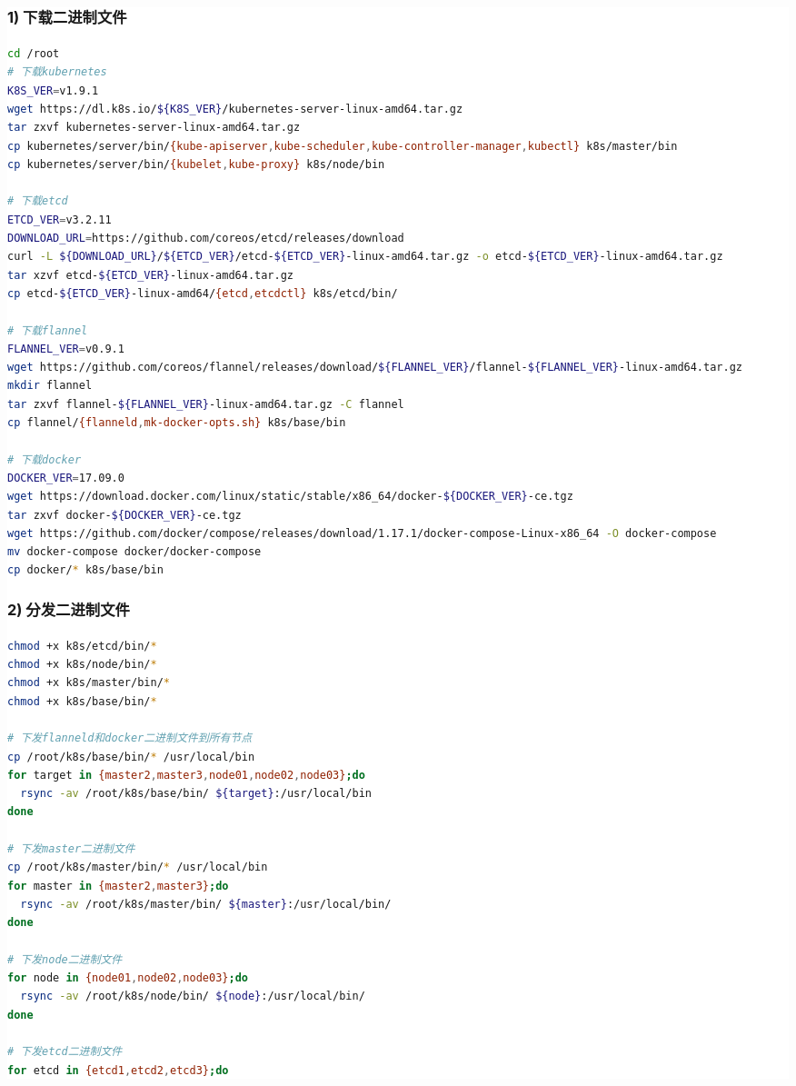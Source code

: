 ### 1) 下载二进制文件
``` bash
cd /root
# 下载kubernetes
K8S_VER=v1.9.1
wget https://dl.k8s.io/${K8S_VER}/kubernetes-server-linux-amd64.tar.gz
tar zxvf kubernetes-server-linux-amd64.tar.gz
cp kubernetes/server/bin/{kube-apiserver,kube-scheduler,kube-controller-manager,kubectl} k8s/master/bin
cp kubernetes/server/bin/{kubelet,kube-proxy} k8s/node/bin

# 下载etcd
ETCD_VER=v3.2.11
DOWNLOAD_URL=https://github.com/coreos/etcd/releases/download
curl -L ${DOWNLOAD_URL}/${ETCD_VER}/etcd-${ETCD_VER}-linux-amd64.tar.gz -o etcd-${ETCD_VER}-linux-amd64.tar.gz
tar xzvf etcd-${ETCD_VER}-linux-amd64.tar.gz
cp etcd-${ETCD_VER}-linux-amd64/{etcd,etcdctl} k8s/etcd/bin/

# 下载flannel
FLANNEL_VER=v0.9.1
wget https://github.com/coreos/flannel/releases/download/${FLANNEL_VER}/flannel-${FLANNEL_VER}-linux-amd64.tar.gz
mkdir flannel
tar zxvf flannel-${FLANNEL_VER}-linux-amd64.tar.gz -C flannel
cp flannel/{flanneld,mk-docker-opts.sh} k8s/base/bin

# 下载docker
DOCKER_VER=17.09.0
wget https://download.docker.com/linux/static/stable/x86_64/docker-${DOCKER_VER}-ce.tgz
tar zxvf docker-${DOCKER_VER}-ce.tgz
wget https://github.com/docker/compose/releases/download/1.17.1/docker-compose-Linux-x86_64 -O docker-compose
mv docker-compose docker/docker-compose
cp docker/* k8s/base/bin
```

### 2) 分发二进制文件
``` bash
chmod +x k8s/etcd/bin/*
chmod +x k8s/node/bin/*
chmod +x k8s/master/bin/*
chmod +x k8s/base/bin/*

# 下发flanneld和docker二进制文件到所有节点
cp /root/k8s/base/bin/* /usr/local/bin
for target in {master2,master3,node01,node02,node03};do
  rsync -av /root/k8s/base/bin/ ${target}:/usr/local/bin
done

# 下发master二进制文件
cp /root/k8s/master/bin/* /usr/local/bin
for master in {master2,master3};do
  rsync -av /root/k8s/master/bin/ ${master}:/usr/local/bin/
done

# 下发node二进制文件
for node in {node01,node02,node03};do
  rsync -av /root/k8s/node/bin/ ${node}:/usr/local/bin/
done

# 下发etcd二进制文件
for etcd in {etcd1,etcd2,etcd3};do
```